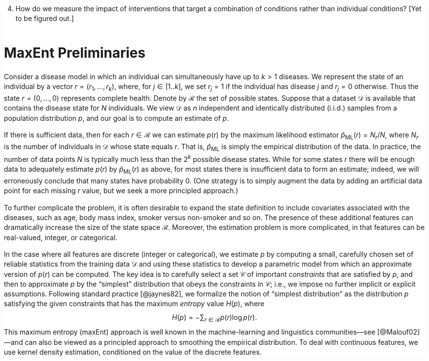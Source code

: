 4.  How do we measure the impact of interventions that target a
    combination of conditions rather than individual conditions? \[Yet
    to be figured out.\]


MaxEnt Preliminaries
====================

Consider a disease model in which an individual can simultaneously have
up to $k> 1$ diseases. We represent the state of an individual by a
vector $r=(r_1,\ldots,r_k)$, where, for $j\in[1..k]$, we set $r_j=1$ if
the individual has disease $j$ and $r_j=0$ otherwise. Thus the state
$r=(0,\ldots,0)$ represents complete health. Denote by ${\mathcal{R}}$
the set of possible states. Suppose that a dataset ${\mathcal{D}}$ is
available that contains the disease state for $N$ individuals. We view
${\mathcal{D}}$ as $n$ independent and identically distributed
(i.i.d.) samples from a population distribution $p$, and our goal is to
compute an estimate of $p$.

If there is sufficient data, then for each $r\in{\mathcal{R}}$ we can
estimate $p(r)$ by the maximum likelihood estimator
${\hat{p}}_{\text{ML}}(r)=N_r/N$, where $N_r$ is the number of
individuals in ${\mathcal{D}}$ whose state equals $r$. That is,
${\hat{p}}_{\text{ML}}$ is simply the empirical distribution of the
data. In practice, the number of data points $N$ is typically much less
than the $2^k$ possible disease states. While for some states $r$ there
will be enough data to adequately estimate $p(r)$ by
${\hat{p}}_{\text{ML}}(r)$ as above, for most states there is
insufficient data to form an estimate; indeed, we will erroneously
conclude that many states have probability 0. (One strategy is to simply
augment the data by adding an artificial data point for each missing $r$
value, but we seek a more principled approach.)

To further complicate the problem, it is often desirable to expand the
state definition to include covariates associated with the diseases,
such as age, body mass index, smoker versus non-smoker and so on. The
presence of these additional features can dramatically increase the size
of the state space ${\mathcal{R}}$. Moreover, the estimation problem is
more complicated, in that features can be real-valued, integer, or
categorical.

In the case where all features are discrete (integer or categorical), we
estimate $p$ by computing a small, carefully chosen set of reliable
statistics from the training data ${\mathcal{D}}$ and using these
statistics to develop a parametric model from which an approximate
version of $p(r)$ can be computed. The key idea is to carefully select a
set ${\mathcal{C}}$ of important *constraints* that are satisfied by
$p$, and then to approximate $p$ by the “simplest” distribution that
obeys the constraints in ${\mathcal{C}}$; i.e., we impose no further
implicit or explicit assumptions. Following standard
practice [@jaynes82], we formalize the notion of “simplest distribution”
as the distribution $p$ satisfying the given constraints that has the
maximum *entropy* value $H(p)$, where
$$H(p)=-\sum_{r\in{\mathcal{R}}}p(r)\log p(r).$$ This maximum entropy
(maxEnt) approach is well known in the machine-learning and linguistics
communities—see [@Malouf02]—and can also be viewed as a principled
approach to smoothing the empirical distribution. To deal with
continuous features, we use kernel density estimation, conditioned on
the value of the discrete features.


[^1]: We assume throughout that every possible marginal value of $X$ and